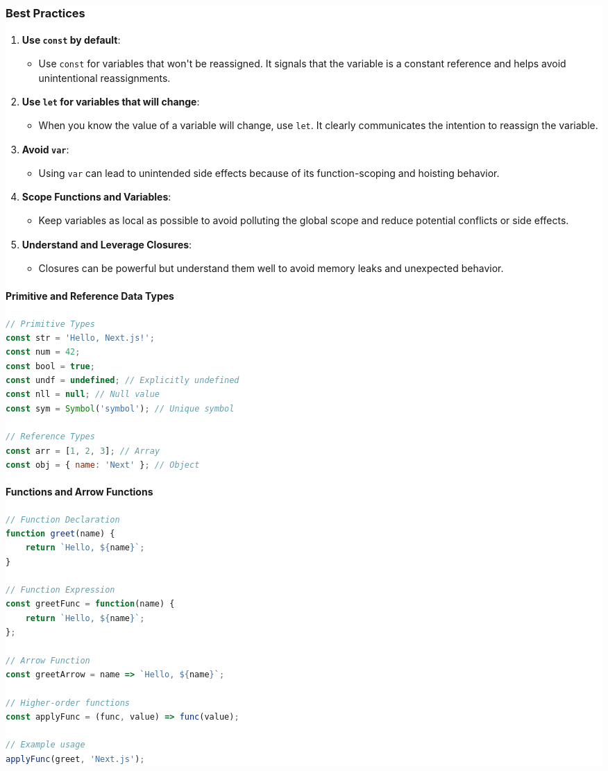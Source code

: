 ```javascript
```

### Best Practices

1. **Use `const` by default**:
   - Use `const` for variables that won't be reassigned. It signals that the variable is a constant reference and helps avoid unintentional reassignments.

2. **Use `let` for variables that will change**:
   - When you know the value of a variable will change, use `let`. It clearly communicates the intention to reassign the variable.

3. **Avoid `var`**:
   - Using `var` can lead to unintended side effects because of its function-scoping and hoisting behavior.

4. **Scope Functions and Variables**:
   - Keep variables as local as possible to avoid polluting the global scope and reduce potential conflicts or side effects.

5. **Understand and Leverage Closures**:
   - Closures can be powerful but understand them well to avoid memory leaks and unexpected behavior.

#### Primitive and Reference Data Types
```javascript
// Primitive Types
const str = 'Hello, Next.js!';
const num = 42;
const bool = true;
const undf = undefined; // Explicitly undefined
const nll = null; // Null value
const sym = Symbol('symbol'); // Unique symbol

// Reference Types
const arr = [1, 2, 3]; // Array
const obj = { name: 'Next' }; // Object
```

#### Functions and Arrow Functions
```javascript
// Function Declaration
function greet(name) {
    return `Hello, ${name}`;
}

// Function Expression
const greetFunc = function(name) {
    return `Hello, ${name}`;
};

// Arrow Function
const greetArrow = name => `Hello, ${name}`;

// Higher-order functions
const applyFunc = (func, value) => func(value);

// Example usage
applyFunc(greet, 'Next.js');
```


  [sym1]: 'value1',
  [sym2]: 'value2',